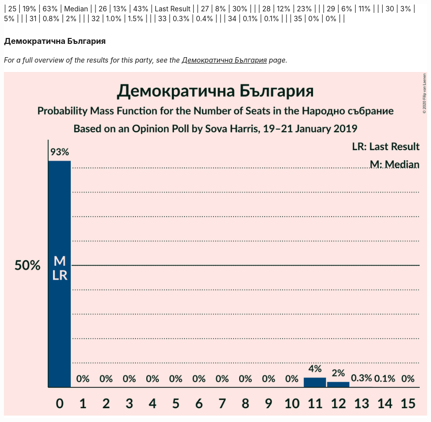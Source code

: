 | 25 | 19% | 63% | Median |
| 26 | 13% | 43% | Last Result |
| 27 | 8% | 30% |  |
| 28 | 12% | 23% |  |
| 29 | 6% | 11% |  |
| 30 | 3% | 5% |  |
| 31 | 0.8% | 2% |  |
| 32 | 1.0% | 1.5% |  |
| 33 | 0.3% | 0.4% |  |
| 34 | 0.1% | 0.1% |  |
| 35 | 0% | 0% |  |

### Демократична България

*For a full overview of the results for this party, see the [Демократична България](party-демократичнабългария.html) page.*

![Graph with seats probability mass function not yet produced](2019-01-21-SovaHarris-seats-pmf-демократичнабългария.png "Seats Probability Mass Function")
